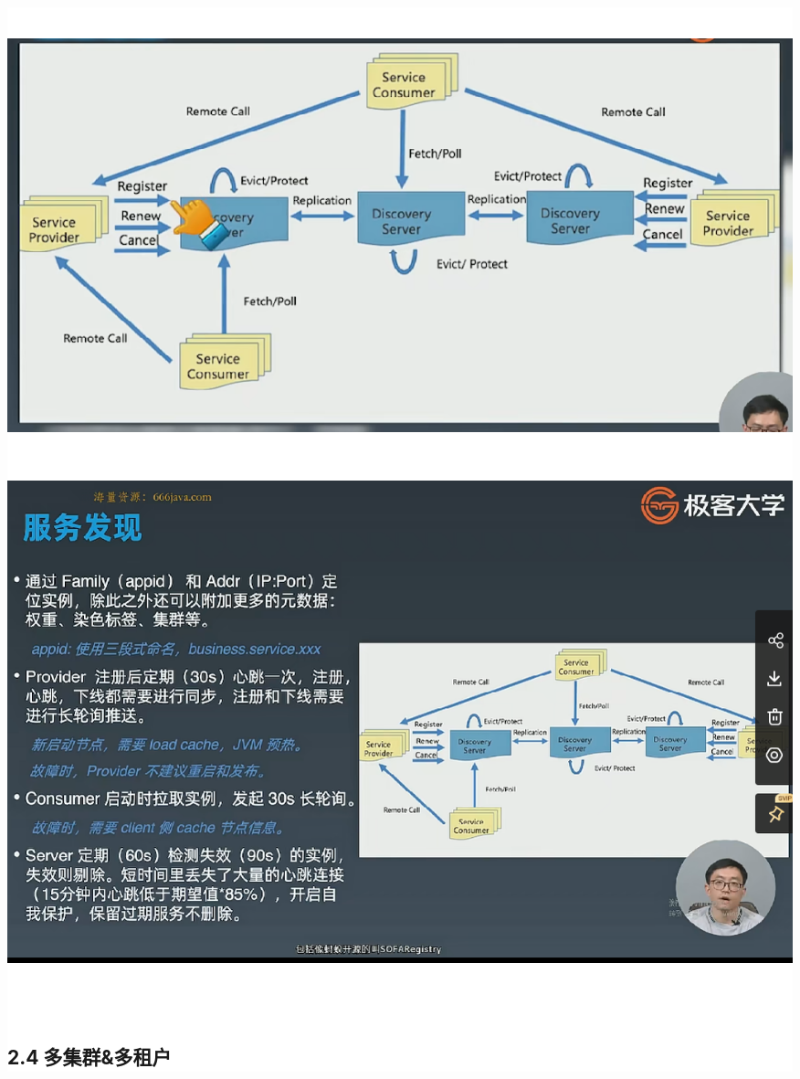 <br/>

![截图](7a569f6ba2f883e6144b5e4160144385.png)

<br/>

![截图](ea9761de4bdbf78f5620922ac50d7cdb.png)

<br/>

<br/>

## 2.4 多集群&多租户
